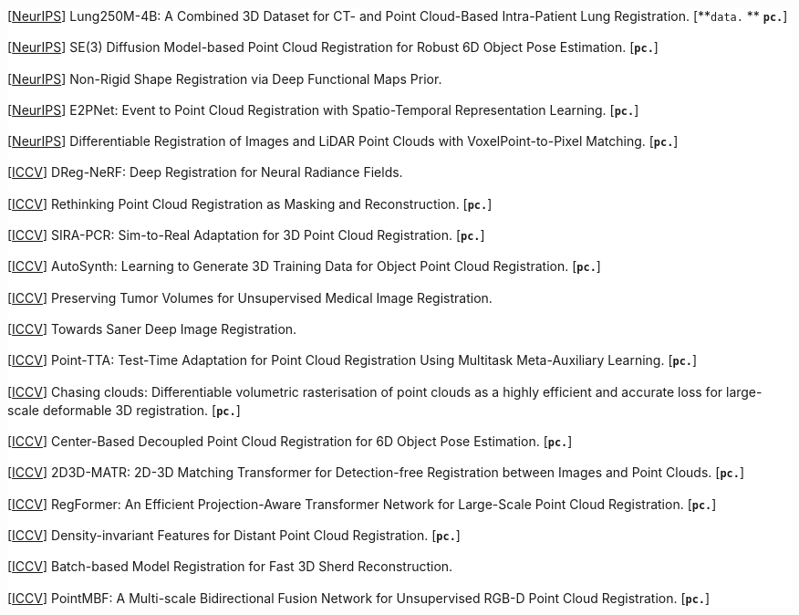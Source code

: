[[NeurIPS](http://papers.nips.cc/paper_files/paper/2023/hash/abf37695a4562ac4c05194d717d47eec-Abstract-Datasets_and_Benchmarks.html)] Lung250M-4B: A Combined 3D Dataset for CT- and Point Cloud-Based Intra-Patient Lung Registration.  [**`data.` ** **`pc.`**]

[[NeurIPS](https://proceedings.neurips.cc//paper_files/paper/2023/hash/43069caa6776eac8bca4bfd74d4a476d-Abstract-Conference.html)] SE(3) Diffusion Model-based Point Cloud Registration for Robust 6D Object Pose Estimation. [**`pc.`**]

[[NeurIPS](https://proceedings.neurips.cc//paper_files/paper/2023/hash/b654d6150630a5ba5df7a55621390daf-Abstract-Conference.html)] Non-Rigid Shape Registration via Deep Functional Maps Prior.

[[NeurIPS](https://proceedings.neurips.cc//paper_files/paper/2023/hash/3a2d1bf9bc0a9794cf82c1341a7a75e6-Abstract-Conference.html)] E2PNet: Event to Point Cloud Registration with Spatio-Temporal Representation Learning. [**`pc.`**]

[[NeurIPS](https://proceedings.neurips.cc//paper_files/paper/2023/hash/a0a53fefef4c2ad72d5ab79703ba70cb-Abstract-Conference.html)] Differentiable Registration of Images and LiDAR Point Clouds with VoxelPoint-to-Pixel Matching. [**`pc.`**]

[[ICCV](https://ieeexplore.ieee.org/document/10377293)] DReg-NeRF: Deep Registration for Neural Radiance Fields.

[[ICCV](https://ieeexplore.ieee.org/document/10377094)] Rethinking Point Cloud Registration as Masking and Reconstruction. [**`pc.`**]

[[ICCV](https://ieeexplore.ieee.org/document/10377707)] SIRA-PCR: Sim-to-Real Adaptation for 3D Point Cloud Registration. [**`pc.`**]

[[ICCV](https://ieeexplore.ieee.org/document/10378635)] AutoSynth: Learning to Generate 3D Training Data for Object Point Cloud Registration. [**`pc.`**]

[[ICCV](https://ieeexplore.ieee.org/document/10377041)] Preserving Tumor Volumes for Unsupervised Medical Image Registration.

[[ICCV](https://ieeexplore.ieee.org/document/10377676)] Towards Saner Deep Image Registration.

[[ICCV](https://ieeexplore.ieee.org/document/10378313)] Point-TTA: Test-Time Adaptation for Point Cloud Registration Using Multitask Meta-Auxiliary Learning. [**`pc.`**]

[[ICCV](https://ieeexplore.ieee.org/document/10378523/)] Chasing clouds: Differentiable volumetric rasterisation of point clouds as a  highly efficient and accurate loss for large-scale deformable 3D registration. [**`pc.`**]

[[ICCV](https://ieeexplore.ieee.org/document/10378523/)] Center-Based Decoupled Point Cloud Registration for 6D Object Pose Estimation. [**`pc.`**]

[[ICCV](https://ieeexplore.ieee.org/document/10378633)] 2D3D-MATR: 2D-3D Matching Transformer for Detection-free Registration between Images and Point Clouds. [**`pc.`**]

[[ICCV](https://ieeexplore.ieee.org/document/10376887)] RegFormer: An Efficient Projection-Aware Transformer Network for Large-Scale Point Cloud Registration.  [**`pc.`**]

[[ICCV](https://ieeexplore.ieee.org/document/10377308)] Density-invariant Features for Distant Point Cloud Registration. [**`pc.`**]

[[ICCV](https://ieeexplore.ieee.org/document/10376539)] Batch-based Model Registration for Fast 3D Sherd Reconstruction.

[[ICCV](https://ieeexplore.ieee.org/document/10378216)] PointMBF: A Multi-scale Bidirectional Fusion Network for Unsupervised RGB-D Point Cloud Registration. [**`pc.`**]
